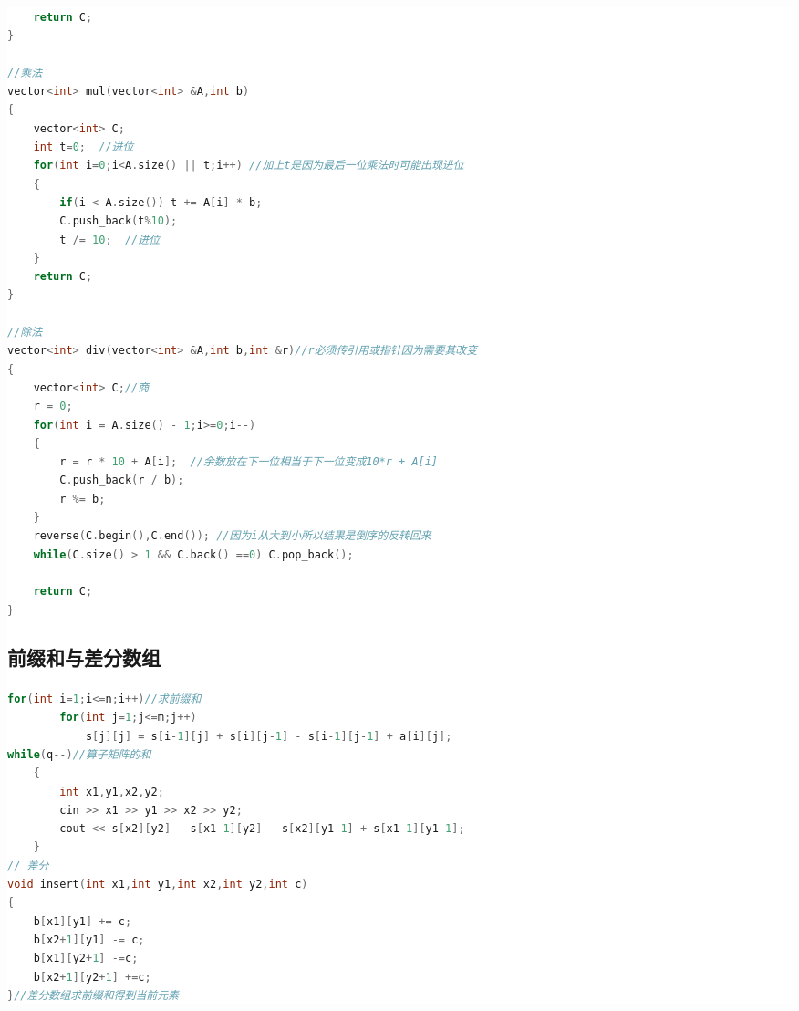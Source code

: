 ```c++
	return C;
}

//乘法
vector<int> mul(vector<int> &A,int b)
{
	vector<int> C;
	int t=0;  //进位
	for(int i=0;i<A.size() || t;i++) //加上t是因为最后一位乘法时可能出现进位
	{
		if(i < A.size()) t += A[i] * b;
		C.push_back(t%10);
		t /= 10;  //进位
	}
	return C;	
}

//除法
vector<int> div(vector<int> &A,int b,int &r)//r必须传引用或指针因为需要其改变
{
	vector<int> C;//商
	r = 0;
	for(int i = A.size() - 1;i>=0;i--)
	{
		r = r * 10 + A[i];  //余数放在下一位相当于下一位变成10*r + A[i]
		C.push_back(r / b);
		r %= b;
	}
	reverse(C.begin(),C.end()); //因为i从大到小所以结果是倒序的反转回来
	while(C.size() > 1 && C.back() ==0) C.pop_back();
	
	return C;
}
```

## 前缀和与差分数组

```c++
for(int i=1;i<=n;i++)//求前缀和
		for(int j=1;j<=m;j++)
			s[j][j] = s[i-1][j] + s[i][j-1] - s[i-1][j-1] + a[i][j];
while(q--)//算子矩阵的和
	{
		int x1,y1,x2,y2;
		cin >> x1 >> y1 >> x2 >> y2;
		cout << s[x2][y2] - s[x1-1][y2] - s[x2][y1-1] + s[x1-1][y1-1];
	}
// 差分
void insert(int x1,int y1,int x2,int y2,int c)
{
	b[x1][y1] += c;
	b[x2+1][y1] -= c;
	b[x1][y2+1] -=c;
	b[x2+1][y2+1] +=c;
}//差分数组求前缀和得到当前元素
```
